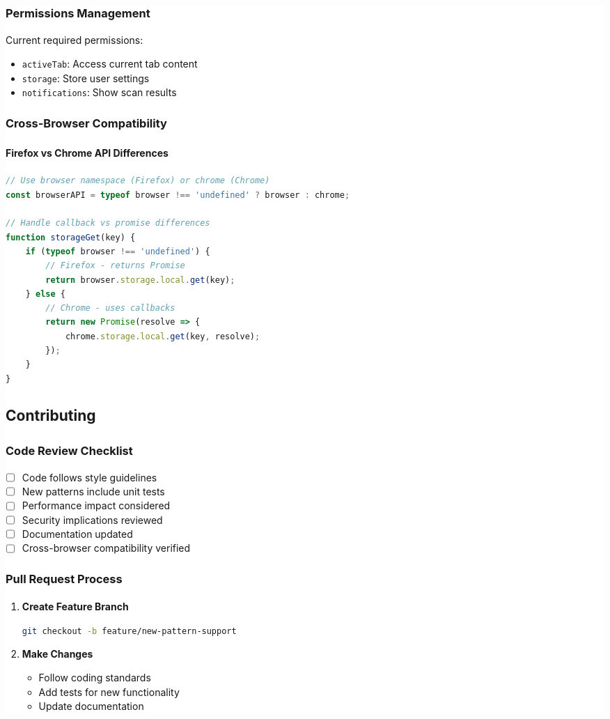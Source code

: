 ```javascript
```

### Permissions Management

Current required permissions:
- `activeTab`: Access current tab content
- `storage`: Store user settings
- `notifications`: Show scan results

### Cross-Browser Compatibility

#### Firefox vs Chrome API Differences
```javascript
// Use browser namespace (Firefox) or chrome (Chrome)
const browserAPI = typeof browser !== 'undefined' ? browser : chrome;

// Handle callback vs promise differences
function storageGet(key) {
    if (typeof browser !== 'undefined') {
        // Firefox - returns Promise
        return browser.storage.local.get(key);
    } else {
        // Chrome - uses callbacks
        return new Promise(resolve => {
            chrome.storage.local.get(key, resolve);
        });
    }
}
```

## Contributing

### Code Review Checklist

- [ ] Code follows style guidelines
- [ ] New patterns include unit tests
- [ ] Performance impact considered
- [ ] Security implications reviewed
- [ ] Documentation updated
- [ ] Cross-browser compatibility verified

### Pull Request Process

1. **Create Feature Branch**
   ```bash
   git checkout -b feature/new-pattern-support
   ```

2. **Make Changes**
   - Follow coding standards
   - Add tests for new functionality
   - Update documentation
